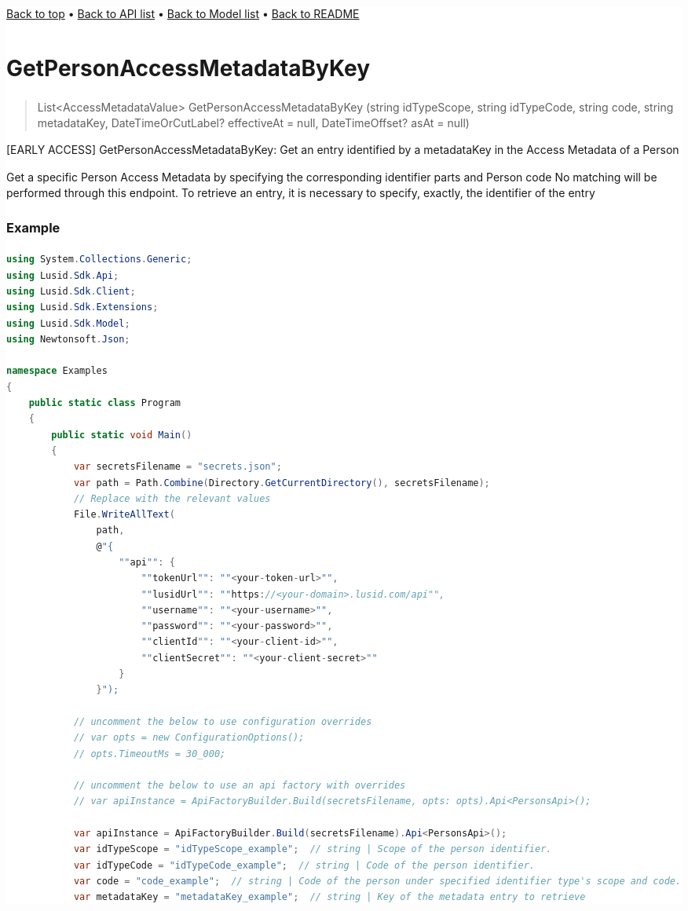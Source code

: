 [Back to top](#) &#8226; [Back to API list](../README.md#documentation-for-api-endpoints) &#8226; [Back to Model list](../README.md#documentation-for-models) &#8226; [Back to README](../README.md)

<a id="getpersonaccessmetadatabykey"></a>
# **GetPersonAccessMetadataByKey**
> List&lt;AccessMetadataValue&gt; GetPersonAccessMetadataByKey (string idTypeScope, string idTypeCode, string code, string metadataKey, DateTimeOrCutLabel? effectiveAt = null, DateTimeOffset? asAt = null)

[EARLY ACCESS] GetPersonAccessMetadataByKey: Get an entry identified by a metadataKey in the Access Metadata of a Person

Get a specific Person Access Metadata by specifying the corresponding identifier parts and Person code                No matching will be performed through this endpoint. To retrieve an entry, it is necessary to specify, exactly, the identifier of the entry

### Example
```csharp
using System.Collections.Generic;
using Lusid.Sdk.Api;
using Lusid.Sdk.Client;
using Lusid.Sdk.Extensions;
using Lusid.Sdk.Model;
using Newtonsoft.Json;

namespace Examples
{
    public static class Program
    {
        public static void Main()
        {
            var secretsFilename = "secrets.json";
            var path = Path.Combine(Directory.GetCurrentDirectory(), secretsFilename);
            // Replace with the relevant values
            File.WriteAllText(
                path, 
                @"{
                    ""api"": {
                        ""tokenUrl"": ""<your-token-url>"",
                        ""lusidUrl"": ""https://<your-domain>.lusid.com/api"",
                        ""username"": ""<your-username>"",
                        ""password"": ""<your-password>"",
                        ""clientId"": ""<your-client-id>"",
                        ""clientSecret"": ""<your-client-secret>""
                    }
                }");

            // uncomment the below to use configuration overrides
            // var opts = new ConfigurationOptions();
            // opts.TimeoutMs = 30_000;

            // uncomment the below to use an api factory with overrides
            // var apiInstance = ApiFactoryBuilder.Build(secretsFilename, opts: opts).Api<PersonsApi>();

            var apiInstance = ApiFactoryBuilder.Build(secretsFilename).Api<PersonsApi>();
            var idTypeScope = "idTypeScope_example";  // string | Scope of the person identifier.
            var idTypeCode = "idTypeCode_example";  // string | Code of the person identifier.
            var code = "code_example";  // string | Code of the person under specified identifier type's scope and code.
            var metadataKey = "metadataKey_example";  // string | Key of the metadata entry to retrieve
```